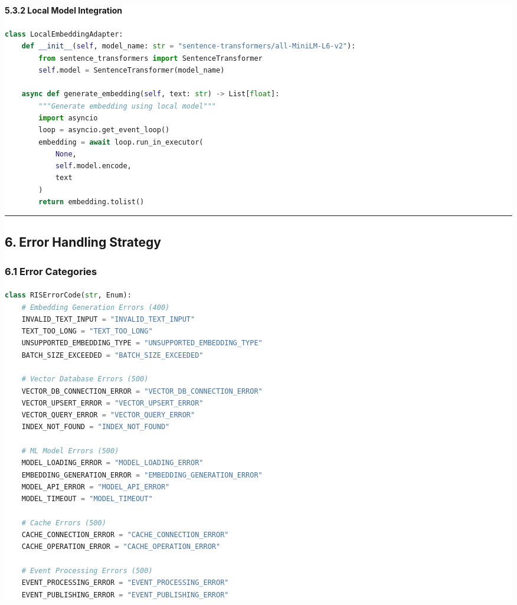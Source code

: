 #### 5.3.2 Local Model Integration

```python
class LocalEmbeddingAdapter:
    def __init__(self, model_name: str = "sentence-transformers/all-MiniLM-L6-v2"):
        from sentence_transformers import SentenceTransformer
        self.model = SentenceTransformer(model_name)

    async def generate_embedding(self, text: str) -> List[float]:
        """Generate embedding using local model"""
        import asyncio
        loop = asyncio.get_event_loop()
        embedding = await loop.run_in_executor(
            None,
            self.model.encode,
            text
        )
        return embedding.tolist()
```

---

## 6. Error Handling Strategy

### 6.1 Error Categories

```python
class RISErrorCode(str, Enum):
    # Embedding Generation Errors (400)
    INVALID_TEXT_INPUT = "INVALID_TEXT_INPUT"
    TEXT_TOO_LONG = "TEXT_TOO_LONG"
    UNSUPPORTED_EMBEDDING_TYPE = "UNSUPPORTED_EMBEDDING_TYPE"
    BATCH_SIZE_EXCEEDED = "BATCH_SIZE_EXCEEDED"

    # Vector Database Errors (500)
    VECTOR_DB_CONNECTION_ERROR = "VECTOR_DB_CONNECTION_ERROR"
    VECTOR_UPSERT_ERROR = "VECTOR_UPSERT_ERROR"
    VECTOR_QUERY_ERROR = "VECTOR_QUERY_ERROR"
    INDEX_NOT_FOUND = "INDEX_NOT_FOUND"

    # ML Model Errors (500)
    MODEL_LOADING_ERROR = "MODEL_LOADING_ERROR"
    EMBEDDING_GENERATION_ERROR = "EMBEDDING_GENERATION_ERROR"
    MODEL_API_ERROR = "MODEL_API_ERROR"
    MODEL_TIMEOUT = "MODEL_TIMEOUT"

    # Cache Errors (500)
    CACHE_CONNECTION_ERROR = "CACHE_CONNECTION_ERROR"
    CACHE_OPERATION_ERROR = "CACHE_OPERATION_ERROR"

    # Event Processing Errors (500)
    EVENT_PROCESSING_ERROR = "EVENT_PROCESSING_ERROR"
    EVENT_PUBLISHING_ERROR = "EVENT_PUBLISHING_ERROR"
```
